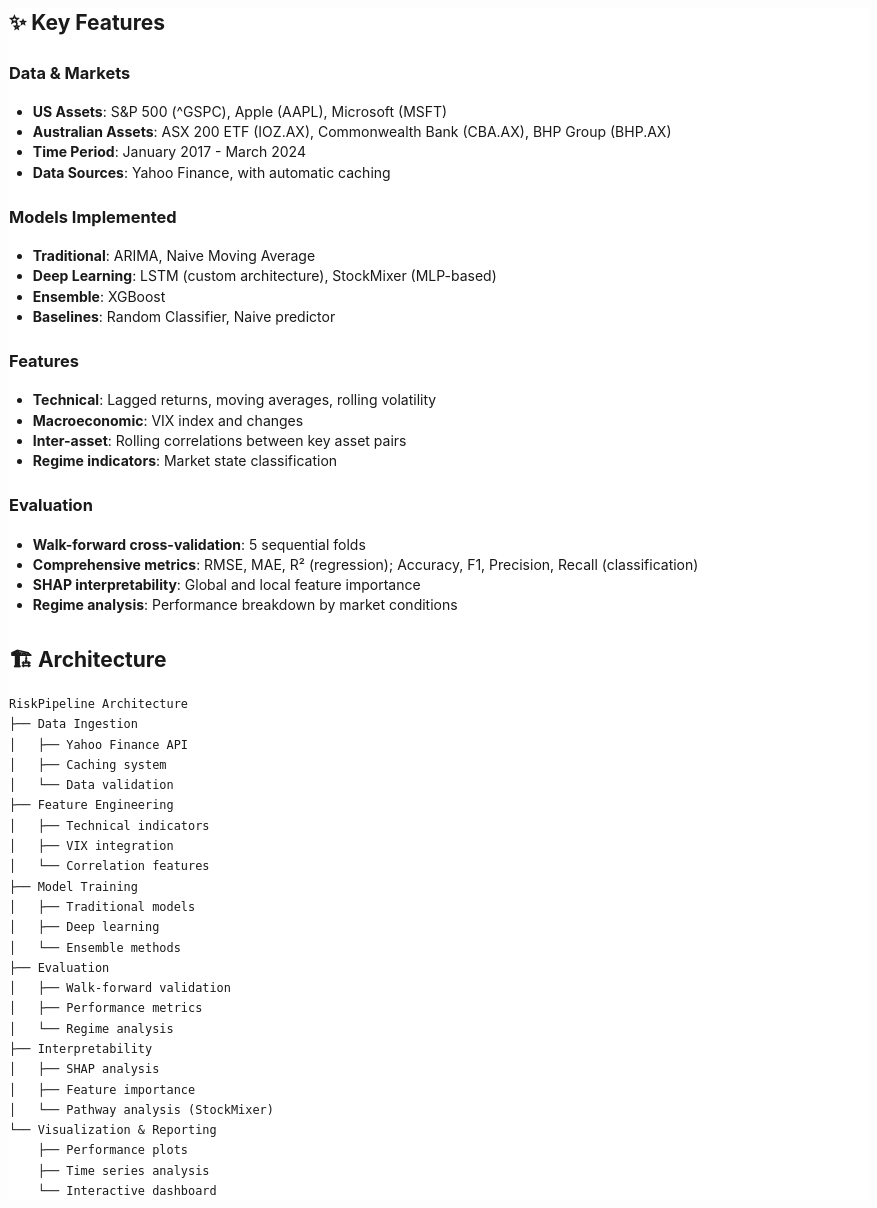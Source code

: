 ## ✨ Key Features

### Data & Markets
- **US Assets**: S&P 500 (^GSPC), Apple (AAPL), Microsoft (MSFT)
- **Australian Assets**: ASX 200 ETF (IOZ.AX), Commonwealth Bank (CBA.AX), BHP Group (BHP.AX)
- **Time Period**: January 2017 - March 2024
- **Data Sources**: Yahoo Finance, with automatic caching

### Models Implemented
- **Traditional**: ARIMA, Naive Moving Average
- **Deep Learning**: LSTM (custom architecture), StockMixer (MLP-based)
- **Ensemble**: XGBoost
- **Baselines**: Random Classifier, Naive predictor

### Features
- **Technical**: Lagged returns, moving averages, rolling volatility
- **Macroeconomic**: VIX index and changes
- **Inter-asset**: Rolling correlations between key asset pairs
- **Regime indicators**: Market state classification

### Evaluation
- **Walk-forward cross-validation**: 5 sequential folds
- **Comprehensive metrics**: RMSE, MAE, R² (regression); Accuracy, F1, Precision, Recall (classification)
- **SHAP interpretability**: Global and local feature importance
- **Regime analysis**: Performance breakdown by market conditions

## 🏗️ Architecture

```
RiskPipeline Architecture
├── Data Ingestion
│   ├── Yahoo Finance API
│   ├── Caching system
│   └── Data validation
├── Feature Engineering
│   ├── Technical indicators
│   ├── VIX integration
│   └── Correlation features
├── Model Training
│   ├── Traditional models
│   ├── Deep learning
│   └── Ensemble methods
├── Evaluation
│   ├── Walk-forward validation
│   ├── Performance metrics
│   └── Regime analysis
├── Interpretability
│   ├── SHAP analysis
│   ├── Feature importance
│   └── Pathway analysis (StockMixer)
└── Visualization & Reporting
    ├── Performance plots
    ├── Time series analysis
    └── Interactive dashboard
```
